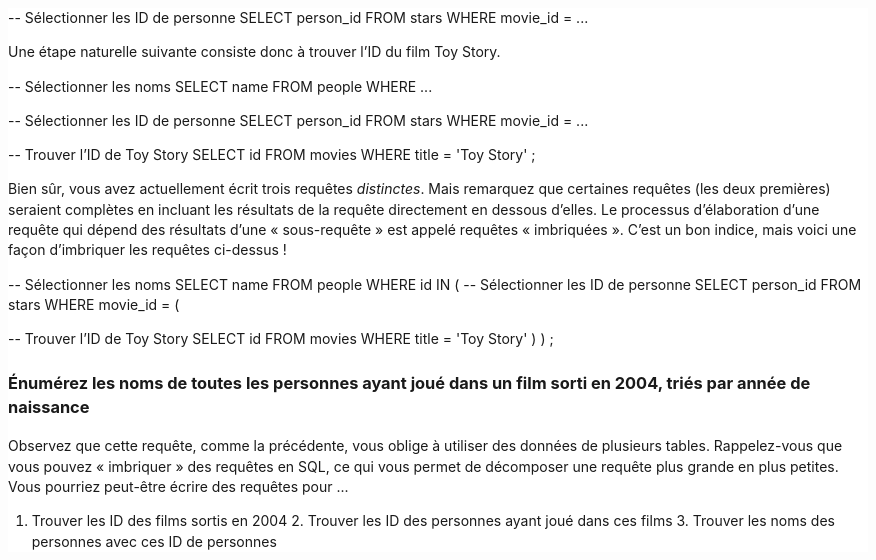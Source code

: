  -- Sélectionner les ID de personne
SELECT person_id
FROM stars
WHERE movie_id = ...

Une étape naturelle suivante consiste donc à trouver l’ID du film Toy Story.

 -- Sélectionner les noms
SELECT name
FROM people
WHERE ...

 -- Sélectionner les ID de personne
SELECT person_id
FROM stars
WHERE movie_id = ...

 -- Trouver l’ID de Toy Story
SELECT id
FROM movies
WHERE title = 'Toy Story' ;

Bien sûr, vous avez actuellement écrit trois requêtes _distinctes_. Mais remarquez que certaines requêtes (les deux premières) seraient complètes en incluant les résultats de la requête directement en dessous d’elles. Le processus d’élaboration d’une requête qui dépend des résultats d’une « sous-requête » est appelé requêtes « imbriquées ». C’est un bon indice, mais voici une façon d’imbriquer les requêtes ci-dessus !

 -- Sélectionner les noms
SELECT name
FROM people
WHERE id IN
(
 -- Sélectionner les ID de personne
SELECT person_id
FROM stars
WHERE movie_id = (

 -- Trouver l’ID de Toy Story
SELECT id
FROM movies
WHERE title = 'Toy Story'
)
) ;

### Énumérez les noms de toutes les personnes ayant joué dans un film sorti en 2004, triés par année de naissance

Observez que cette requête, comme la précédente, vous oblige à utiliser des données de plusieurs tables. Rappelez-vous que vous pouvez « imbriquer » des requêtes en SQL, ce qui vous permet de décomposer une requête plus grande en plus petites. Vous pourriez peut-être écrire des requêtes pour ...

1. Trouver les ID des films sortis en 2004
2. Trouver les ID des personnes ayant joué dans ces films
3. Trouver les noms des personnes avec ces ID de personnes
